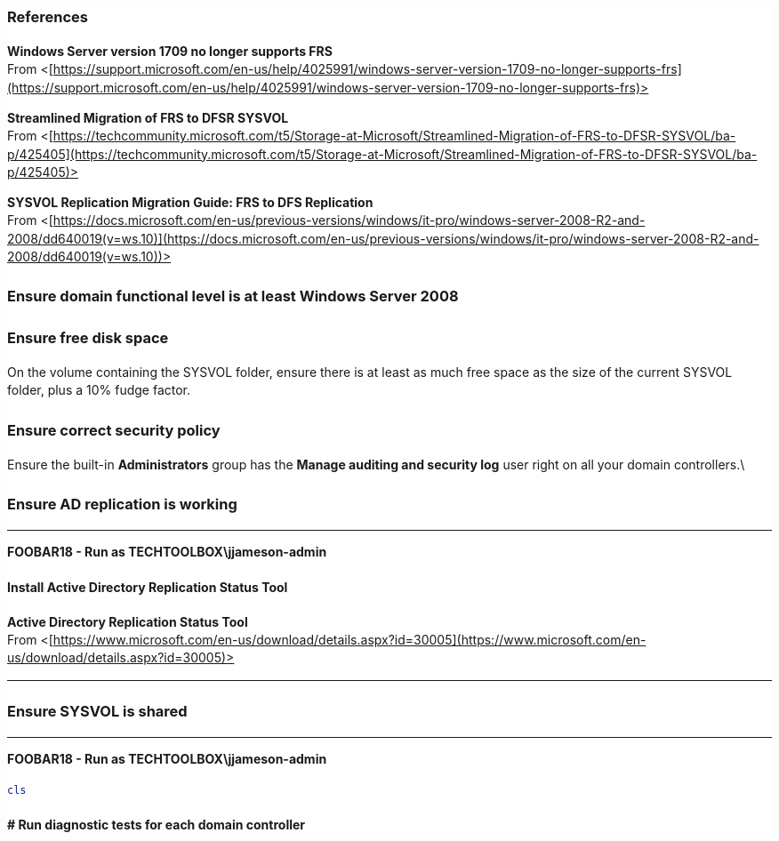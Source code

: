 ### References

**Windows Server version 1709 no longer supports FRS**\
From <[https://support.microsoft.com/en-us/help/4025991/windows-server-version-1709-no-longer-supports-frs](https://support.microsoft.com/en-us/help/4025991/windows-server-version-1709-no-longer-supports-frs)>

**Streamlined Migration of FRS to DFSR SYSVOL**\
From <[https://techcommunity.microsoft.com/t5/Storage-at-Microsoft/Streamlined-Migration-of-FRS-to-DFSR-SYSVOL/ba-p/425405](https://techcommunity.microsoft.com/t5/Storage-at-Microsoft/Streamlined-Migration-of-FRS-to-DFSR-SYSVOL/ba-p/425405)>

**SYSVOL Replication Migration Guide: FRS to DFS Replication**\
From <[https://docs.microsoft.com/en-us/previous-versions/windows/it-pro/windows-server-2008-R2-and-2008/dd640019(v=ws.10)](https://docs.microsoft.com/en-us/previous-versions/windows/it-pro/windows-server-2008-R2-and-2008/dd640019(v=ws.10))>

### Ensure domain functional level is at least Windows Server 2008

### Ensure free disk space

On the volume containing the SYSVOL folder, ensure there is at least as much free space as the size of the current SYSVOL folder, plus a 10% fudge factor.

### Ensure correct security policy

Ensure the built-in **Administrators** group has the **Manage auditing and security log** user right on all your domain controllers.\

### Ensure AD replication is working

---

**FOOBAR18 - Run as TECHTOOLBOX\\jjameson-admin**

#### Install Active Directory Replication Status Tool

**Active Directory Replication Status Tool**\
From <[https://www.microsoft.com/en-us/download/details.aspx?id=30005](https://www.microsoft.com/en-us/download/details.aspx?id=30005)>

---

### Ensure SYSVOL is shared

---

**FOOBAR18 - Run as TECHTOOLBOX\\jjameson-admin**

```PowerShell
cls
```

#### # Run diagnostic tests for each domain controller
